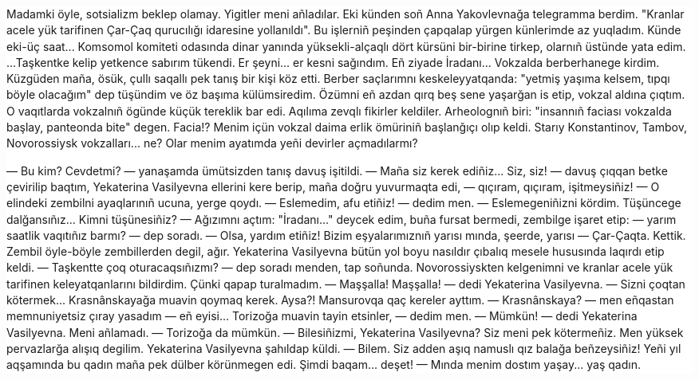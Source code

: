 Madamki öyle, sotsializm beklep olamay.
Yigitler meni añladılar.
Eki künden soñ Anna Yakovlevnağa telegramma berdim.
"Kranlar acele yük tarifinen Çar-Çaq qurucılığı idaresine yollanıldı".
Bu işlerniñ peşinden çapqalap yürgen künlerimde az yuqladım.
Künde eki-üç saat...
Komsomol komiteti odasında dinar yanında yüksekli-alçaqlı dört kürsüni bir-birine tirkep, olarnıñ üstünde yata edim.
...Taşkentke kelip yetkence sabırım tükendi.
Er şeyni... er kesni sağındım.
Eñ ziyade İradanı...
Vokzalda berberhanege kirdim.
Küzgüden maña, ösük, çullı saqallı pek tanış bir kişi köz etti.
Berber saçlarımnı keskeleyyatqanda: "yetmiş yaşıma kelsem, tıpqı böyle olacağım" dep tüşündim ve öz başıma külümsiredim.
Özümni eñ azdan qırq beş sene yaşarğan is etip, vokzal aldına çıqtım.
O vaqıtlarda vokzalnıñ ögünde küçük tereklik bar edi.
Aqılıma zevqlı fikirler keldiler.
Arheolognıñ biri: "insannıñ faciası vokzalda başlay, panteonda bite" degen.
Facia!?
Menim içün vokzal daima erlik ömüriniñ başlanğıçı olıp keldi.
Starıy Konstantinov, Tambov, Novorossiysk vokzalları... ne?
Olar menim ayatımda yeñi devirler açmadılarmı?

— Bu kim?
Cevdetmi? — yanaşamda ümütsizden tanış davuş işitildi.
— Maña siz kerek ediñiz...
Siz, siz! — davuş çıqqan betke çevirilip baqtım, Yekaterina Vasilyevna ellerini kere berip, maña doğru yuvurmaqta edi, — qıçıram, qıçıram, işitmeysiñiz!
— O elindeki zembilni ayaqlarınıñ ucuna, yerge qoydı.
— Eslemedim, afu etiñiz! — dedim men.
— Eslemegeniñizni kördim.
Tüşüncege dalğansıñız...
Kimni tüşünesiñiz?
— Ağızımnı açtım: "İradanı..." deycek edim, buña fursat bermedi, zembilge işaret etip: — yarım saatlik vaqıtıñız barmı? — dep soradı.
— Olsa, yardım etiñiz!
Bizim eşyalarımıznıñ yarısı mında, şeerde, yarısı — Çar-Çaqta.
Kettik.
Zembil öyle-böyle zembillerden degil, ağır.
Yekaterina Vasilyevna bütün yol boyu nasıldır çıbalıq mesele hususında laqırdı etip keldi.
— Taşkentte çoq oturacaqsıñızmı? — dep soradı menden, tap soñunda.
Novorossiyskten kelgenimni ve kranlar acele yük tarifinen keleyatqanlarını bildirdim.
Çünki qapap turalmadım.
— Maşşalla!
Maşşalla! — dedi Yekaterina Vasilyevna.
— Sizni çoqtan kötermek...
Krasnânskayağa muavin qoymaq kerek.
Aysa?!
Mansurovqa qaç kereler ayttım.
— Krasnânskaya? — men eñqastan memnuniyetsiz çıray yasadım — eñ eyisi...
Torizoğa muavin tayin etsinler, — dedim men.
— Mümkün! — dedi Yekaterina Vasilyevna.
Meni añlamadı.
— Torizoğa da mümkün.
— Bilesiñizmi, Yekaterina Vasilyevna?
Siz meni pek kötermeñiz.
Men yüksek pervazlarğa alışıq degilim.
Yekaterina Vasilyevna şahıldap küldi.
— Bilem.
Siz adden aşıq namuslı qız balağa beñzeysiñiz!
Yeñi yıl aqşamında bu qadın maña pek dülber körünmegen edi.
Şimdi baqam... deşet!
— Mında menim dostım yaşay... yaş qadın.